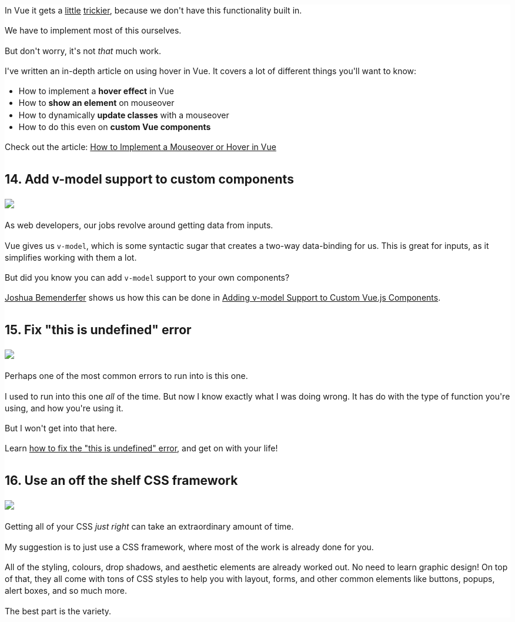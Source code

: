 In Vue it gets a [little](https://forum.vuejs.org/t/displaying-some-elements-on-hover/26974) [trickier](https://stackoverflow.com/questions/30911933/mouseover-or-hover-vue-js), because we don't have this functionality built in.

We have to implement most of this ourselves.

But don't worry, it's not _that_ much work.

I've written an in-depth article on using hover in Vue. It covers a lot of different things you'll want to know:
- How to implement a **hover effect** in Vue
- How to **show an element** on mouseover
- How to dynamically **update classes** with a mouseover
- How to do this even on **custom Vue components**

Check out the article: [How to Implement a Mouseover or Hover in Vue](/hover-in-vue/)

## 14. Add v-model support to custom components
![](https://media.giphy.com/media/8vwFqPVe0JhpyyIIl7/giphy.gif)

As web developers, our jobs revolve around getting data from inputs.

Vue gives us `v-model`, which is some syntactic sugar that creates a two-way data-binding for us. This is great for inputs, as it simplifies working with them a lot.

But did you know you can add `v-model` support to your own components?

[Joshua Bemenderfer](https://twitter.com/@tribex_) shows us how this can be done in [Adding v-model Support to Custom Vue.js Components](https://alligator.io/vuejs/add-v-model-support/).

## 15. Fix "this is undefined" error
![](https://media.giphy.com/media/xT9IgBWB7B8ga6NUv6/giphy.gif)

Perhaps one of the most common errors to run into is this one.

I used to run into this one _all_ of the time. But now I know exactly what I was doing wrong. It has do with the type of function you're using, and how you're using it.

But I won't get into that here.

Learn [how to fix the "this is undefined" error](/this-is-undefined/), and get on with your life!

## 16. Use an off the shelf CSS framework
![](https://media.giphy.com/media/12ttoBXEqixfmo/giphy.gif)

Getting all of your CSS _just right_ can take an extraordinary amount of time.

My suggestion is to just use a CSS framework, where most of the work is already done for you.

All of the styling, colours, drop shadows, and aesthetic elements are already worked out. No need to learn graphic design! On top of that, they all come with tons of CSS styles to help you with layout, forms, and other common elements like buttons, popups, alert boxes, and so much more.

The best part is the variety.
